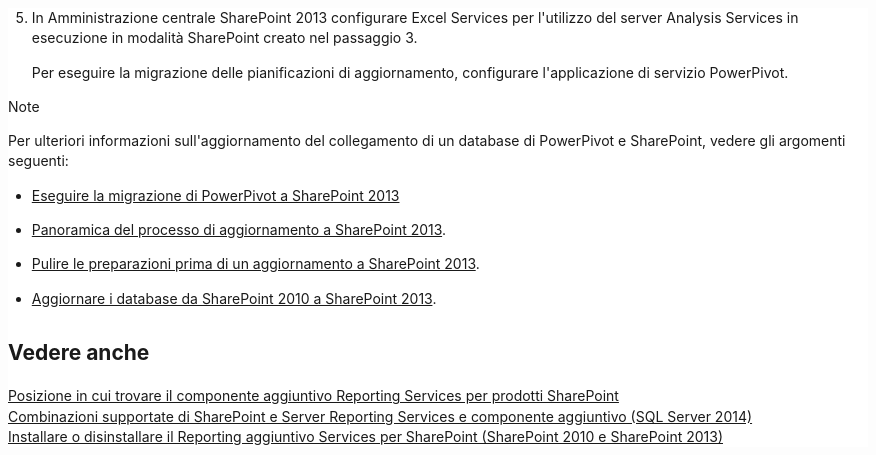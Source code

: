 5.  In Amministrazione centrale SharePoint 2013 configurare Excel Services per l'utilizzo del server Analysis Services in esecuzione in modalità SharePoint creato nel passaggio 3.  
  
     Per eseguire la migrazione delle pianificazioni di aggiornamento, configurare l'applicazione di servizio PowerPivot.  
  
> [!NOTE]  
>  Per ulteriori informazioni sull'aggiornamento del collegamento di un database di PowerPivot e SharePoint, vedere gli argomenti seguenti:  
  
-   [Eseguire la migrazione di PowerPivot a SharePoint 2013](../../analysis-services/instances/install-windows/migrate-power-pivot-to-sharepoint-2013.md)  
  
-   [Panoramica del processo di aggiornamento a SharePoint 2013](http://go.microsoft.com/fwlink/p/?LinkId=256688).  
  
-   [Pulire le preparazioni prima di un aggiornamento a SharePoint 2013](http://go.microsoft.com/fwlink/p/?LinkId=256689).  
  
-   [Aggiornare i database da SharePoint 2010 a SharePoint 2013](http://go.microsoft.com/fwlink/p/?LinkId=256690).  
  
## <a name="see-also"></a>Vedere anche  
 [Posizione in cui trovare il componente aggiuntivo Reporting Services per prodotti SharePoint](../../reporting-services/install-windows/where-to-find-the-reporting-services-add-in-for-sharepoint-products.md)   
 [Combinazioni supportate di SharePoint e Server Reporting Services e componente aggiuntivo &#40;SQL Server 2014&#41;](../../reporting-services/install-windows/supported-combinations-of-sharepoint-and-reporting-services-server.md)   
 [Installare o disinstallare il Reporting aggiuntivo Services per SharePoint &#40;SharePoint 2010 e SharePoint 2013&#41;](../../reporting-services/install-windows/install-or-uninstall-the-reporting-services-add-in-for-sharepoint.md)  
  
  
